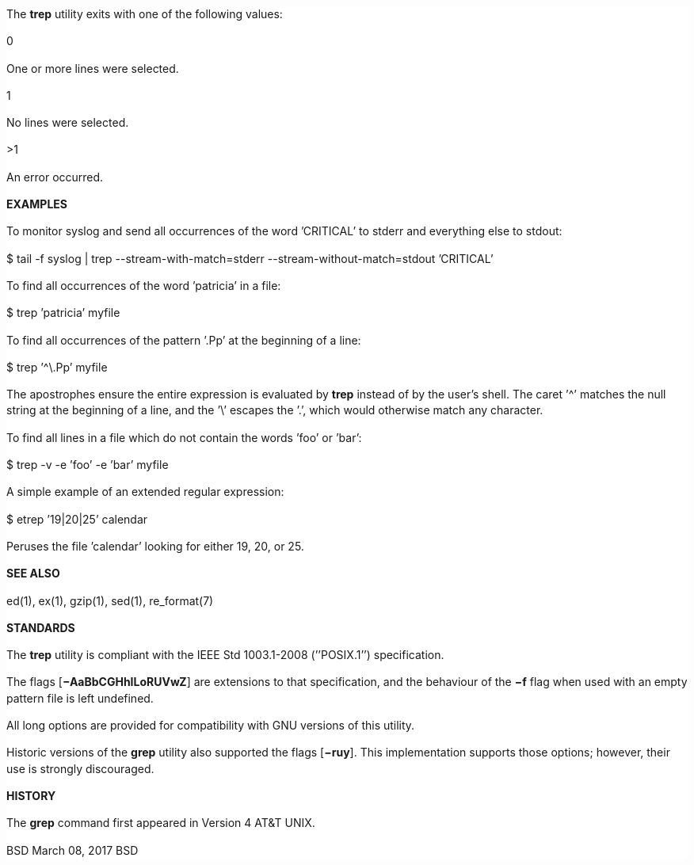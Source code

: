 The **trep** utility exits with one of the following values:

0

One or more lines were selected.

1

No lines were selected.

&gt;1

An error occurred.

**EXAMPLES**

To monitor syslog and send all occurrences of the word ’CRITICAL’ to stderr and everything else to stdout:

$ tail -f syslog | trep --stream-with-match=stderr --stream-without-match=stdout ’CRITICAL’

To find all occurrences of the word ’patricia’ in a file:

$ trep ’patricia’ myfile

To find all occurrences of the pattern ’.Pp’ at the beginning of a line:

$ trep ’^\\.Pp’ myfile

The apostrophes ensure the entire expression is evaluated by **trep** instead of by the user’s shell. The caret ’^’ matches the null string at the beginning of a line, and the ’\\’ escapes the ’.’, which would otherwise match any character.

To find all lines in a file which do not contain the words ’foo’ or ’bar’:

$ trep -v -e ’foo’ -e ’bar’ myfile

A simple example of an extended regular expression:

$ etrep ’19|20|25’ calendar

Peruses the file ’calendar’ looking for either 19, 20, or 25.

**SEE ALSO**

ed(1), ex(1), gzip(1), sed(1), re\_format(7)

**STANDARDS**

The **trep** utility is compliant with the IEEE Std 1003.1-2008 (’’POSIX.1’’) specification.

The flags \[**−AaBbCGHhILoRUVwZ**\] are extensions to that specification, and the behaviour of the **−f** flag when used with an empty pattern file is left undefined.

All long options are provided for compatibility with GNU versions of this utility.

Historic versions of the **grep** utility also supported the flags \[**−ruy**\]. This implementation supports those options; however, their use is strongly discouraged.

**HISTORY**

The **grep** command first appeared in Version 4 AT&T UNIX.

BSD March 08, 2017 BSD
